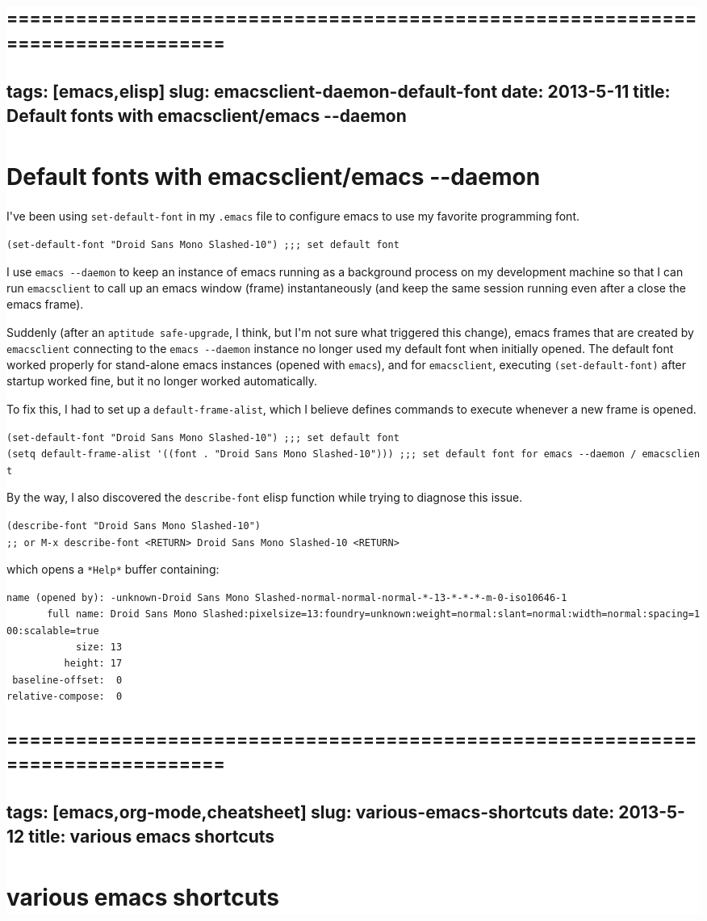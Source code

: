 ===============================================================================
---
tags: [emacs,elisp]
slug: emacsclient-daemon-default-font
date: 2013-5-11
title: Default fonts with emacsclient/emacs --daemon
---
# Default fonts with emacsclient/emacs --daemon

I've been using `set-default-font` in my `.emacs` file to configure emacs to use my favorite programming font.

```
(set-default-font "Droid Sans Mono Slashed-10") ;;; set default font
```

I use `emacs --daemon` to keep an instance of emacs running as a background process on my development machine so that I can run `emacsclient` to call up an emacs window (frame) instantaneously (and keep the same session running even after a close the emacs frame).

Suddenly (after an `aptitude safe-upgrade`, I think, but I'm not sure what triggered this change), emacs frames that are created by `emacsclient` connecting to the `emacs --daemon` instance no longer used my default font when initially opened. The default font worked properly for stand-alone emacs instances (opened with `emacs`), and for `emacsclient`, executing `(set-default-font)` after startup worked fine, but it no longer worked automatically.

To fix this, I had to set up a `default-frame-alist`, which I believe defines commands to execute whenever a new frame is opened.

```
(set-default-font "Droid Sans Mono Slashed-10") ;;; set default font
(setq default-frame-alist '((font . "Droid Sans Mono Slashed-10"))) ;;; set default font for emacs --daemon / emacsclient
```

By the way, I also discovered the `describe-font` elisp function while trying to diagnose this issue.

```
(describe-font "Droid Sans Mono Slashed-10")
;; or M-x describe-font <RETURN> Droid Sans Mono Slashed-10 <RETURN>
```

which opens a `*Help*` buffer containing:

```
name (opened by): -unknown-Droid Sans Mono Slashed-normal-normal-normal-*-13-*-*-*-m-0-iso10646-1
       full name: Droid Sans Mono Slashed:pixelsize=13:foundry=unknown:weight=normal:slant=normal:width=normal:spacing=100:scalable=true
            size: 13
          height: 17
 baseline-offset:  0
relative-compose:  0
```

===============================================================================
---
tags: [emacs,org-mode,cheatsheet]
slug: various-emacs-shortcuts
date: 2013-5-12
title: various emacs shortcuts
---
# various emacs shortcuts
